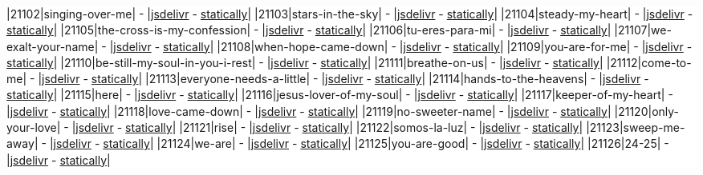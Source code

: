 |21102|singing-over-me| - |[jsdelivr](https://cdn.jsdelivr.net/gh/dbchord/c2-1-3/20001-25000/21001-21500/singing-over-me.png) - [statically](https://cdn.statically.io/gh/dbchord/c2-1-3/i/20001-25000/21001-21500/singing-over-me.png)|
|21103|stars-in-the-sky| - |[jsdelivr](https://cdn.jsdelivr.net/gh/dbchord/c2-1-3/20001-25000/21001-21500/stars-in-the-sky.png) - [statically](https://cdn.statically.io/gh/dbchord/c2-1-3/i/20001-25000/21001-21500/stars-in-the-sky.png)|
|21104|steady-my-heart| - |[jsdelivr](https://cdn.jsdelivr.net/gh/dbchord/c2-1-3/20001-25000/21001-21500/steady-my-heart.png) - [statically](https://cdn.statically.io/gh/dbchord/c2-1-3/i/20001-25000/21001-21500/steady-my-heart.png)|
|21105|the-cross-is-my-confession| - |[jsdelivr](https://cdn.jsdelivr.net/gh/dbchord/c2-1-3/20001-25000/21001-21500/the-cross-is-my-confession.png) - [statically](https://cdn.statically.io/gh/dbchord/c2-1-3/i/20001-25000/21001-21500/the-cross-is-my-confession.png)|
|21106|tu-eres-para-mi| - |[jsdelivr](https://cdn.jsdelivr.net/gh/dbchord/c2-1-3/20001-25000/21001-21500/tu-eres-para-mi.png) - [statically](https://cdn.statically.io/gh/dbchord/c2-1-3/i/20001-25000/21001-21500/tu-eres-para-mi.png)|
|21107|we-exalt-your-name| - |[jsdelivr](https://cdn.jsdelivr.net/gh/dbchord/c2-1-3/20001-25000/21001-21500/we-exalt-your-name.png) - [statically](https://cdn.statically.io/gh/dbchord/c2-1-3/i/20001-25000/21001-21500/we-exalt-your-name.png)|
|21108|when-hope-came-down| - |[jsdelivr](https://cdn.jsdelivr.net/gh/dbchord/c2-1-3/20001-25000/21001-21500/when-hope-came-down.png) - [statically](https://cdn.statically.io/gh/dbchord/c2-1-3/i/20001-25000/21001-21500/when-hope-came-down.png)|
|21109|you-are-for-me| - |[jsdelivr](https://cdn.jsdelivr.net/gh/dbchord/c2-1-3/20001-25000/21001-21500/you-are-for-me.png) - [statically](https://cdn.statically.io/gh/dbchord/c2-1-3/i/20001-25000/21001-21500/you-are-for-me.png)|
|21110|be-still-my-soul-in-you-i-rest| - |[jsdelivr](https://cdn.jsdelivr.net/gh/dbchord/c2-1-3/20001-25000/21001-21500/be-still-my-soul-in-you-i-rest.png) - [statically](https://cdn.statically.io/gh/dbchord/c2-1-3/i/20001-25000/21001-21500/be-still-my-soul-in-you-i-rest.png)|
|21111|breathe-on-us| - |[jsdelivr](https://cdn.jsdelivr.net/gh/dbchord/c2-1-3/20001-25000/21001-21500/breathe-on-us.png) - [statically](https://cdn.statically.io/gh/dbchord/c2-1-3/i/20001-25000/21001-21500/breathe-on-us.png)|
|21112|come-to-me| - |[jsdelivr](https://cdn.jsdelivr.net/gh/dbchord/c2-1-3/20001-25000/21001-21500/come-to-me.png) - [statically](https://cdn.statically.io/gh/dbchord/c2-1-3/i/20001-25000/21001-21500/come-to-me.png)|
|21113|everyone-needs-a-little| - |[jsdelivr](https://cdn.jsdelivr.net/gh/dbchord/c2-1-3/20001-25000/21001-21500/everyone-needs-a-little.png) - [statically](https://cdn.statically.io/gh/dbchord/c2-1-3/i/20001-25000/21001-21500/everyone-needs-a-little.png)|
|21114|hands-to-the-heavens| - |[jsdelivr](https://cdn.jsdelivr.net/gh/dbchord/c2-1-3/20001-25000/21001-21500/hands-to-the-heavens.png) - [statically](https://cdn.statically.io/gh/dbchord/c2-1-3/i/20001-25000/21001-21500/hands-to-the-heavens.png)|
|21115|here| - |[jsdelivr](https://cdn.jsdelivr.net/gh/dbchord/c2-1-3/20001-25000/21001-21500/here.png) - [statically](https://cdn.statically.io/gh/dbchord/c2-1-3/i/20001-25000/21001-21500/here.png)|
|21116|jesus-lover-of-my-soul| - |[jsdelivr](https://cdn.jsdelivr.net/gh/dbchord/c2-1-3/20001-25000/21001-21500/jesus-lover-of-my-soul.png) - [statically](https://cdn.statically.io/gh/dbchord/c2-1-3/i/20001-25000/21001-21500/jesus-lover-of-my-soul.png)|
|21117|keeper-of-my-heart| - |[jsdelivr](https://cdn.jsdelivr.net/gh/dbchord/c2-1-3/20001-25000/21001-21500/keeper-of-my-heart.png) - [statically](https://cdn.statically.io/gh/dbchord/c2-1-3/i/20001-25000/21001-21500/keeper-of-my-heart.png)|
|21118|love-came-down| - |[jsdelivr](https://cdn.jsdelivr.net/gh/dbchord/c2-1-3/20001-25000/21001-21500/love-came-down.png) - [statically](https://cdn.statically.io/gh/dbchord/c2-1-3/i/20001-25000/21001-21500/love-came-down.png)|
|21119|no-sweeter-name| - |[jsdelivr](https://cdn.jsdelivr.net/gh/dbchord/c2-1-3/20001-25000/21001-21500/no-sweeter-name.png) - [statically](https://cdn.statically.io/gh/dbchord/c2-1-3/i/20001-25000/21001-21500/no-sweeter-name.png)|
|21120|only-your-love| - |[jsdelivr](https://cdn.jsdelivr.net/gh/dbchord/c2-1-3/20001-25000/21001-21500/only-your-love.png) - [statically](https://cdn.statically.io/gh/dbchord/c2-1-3/i/20001-25000/21001-21500/only-your-love.png)|
|21121|rise| - |[jsdelivr](https://cdn.jsdelivr.net/gh/dbchord/c2-1-3/20001-25000/21001-21500/rise.png) - [statically](https://cdn.statically.io/gh/dbchord/c2-1-3/i/20001-25000/21001-21500/rise.png)|
|21122|somos-la-luz| - |[jsdelivr](https://cdn.jsdelivr.net/gh/dbchord/c2-1-3/20001-25000/21001-21500/somos-la-luz.png) - [statically](https://cdn.statically.io/gh/dbchord/c2-1-3/i/20001-25000/21001-21500/somos-la-luz.png)|
|21123|sweep-me-away| - |[jsdelivr](https://cdn.jsdelivr.net/gh/dbchord/c2-1-3/20001-25000/21001-21500/sweep-me-away.png) - [statically](https://cdn.statically.io/gh/dbchord/c2-1-3/i/20001-25000/21001-21500/sweep-me-away.png)|
|21124|we-are| - |[jsdelivr](https://cdn.jsdelivr.net/gh/dbchord/c2-1-3/20001-25000/21001-21500/we-are.png) - [statically](https://cdn.statically.io/gh/dbchord/c2-1-3/i/20001-25000/21001-21500/we-are.png)|
|21125|you-are-good| - |[jsdelivr](https://cdn.jsdelivr.net/gh/dbchord/c2-1-3/20001-25000/21001-21500/you-are-good.png) - [statically](https://cdn.statically.io/gh/dbchord/c2-1-3/i/20001-25000/21001-21500/you-are-good.png)|
|21126|24-25| - |[jsdelivr](https://cdn.jsdelivr.net/gh/dbchord/c2-1-3/20001-25000/21001-21500/24-25.png) - [statically](https://cdn.statically.io/gh/dbchord/c2-1-3/i/20001-25000/21001-21500/24-25.png)|